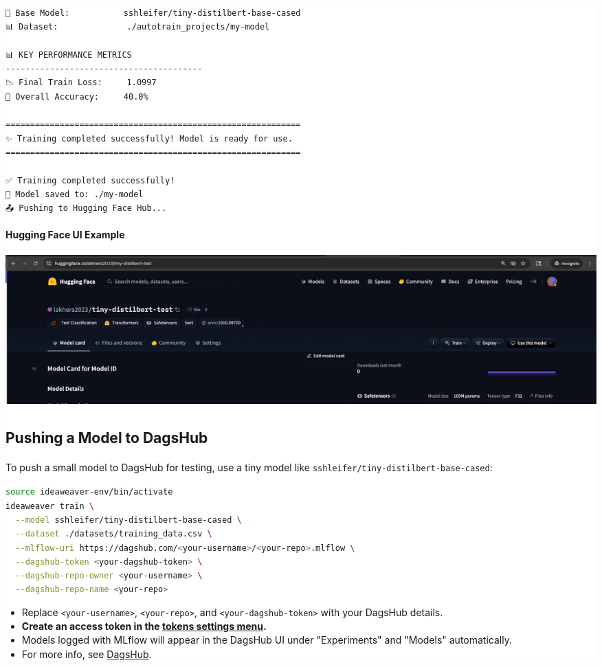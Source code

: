 ```
🤖 Base Model:           sshleifer/tiny-distilbert-base-cased
📊 Dataset:              ./autotrain_projects/my-model

📊 KEY PERFORMANCE METRICS
----------------------------------------
📉 Final Train Loss:     1.0997
🎯 Overall Accuracy:     40.0%

============================================================
✨ Training completed successfully! Model is ready for use.
============================================================

✅ Training completed successfully!
📁 Model saved to: ./my-model
📤 Pushing to Hugging Face Hub...
```

#### Hugging Face UI Example

![Hugging Face Model Example](images/hugging_face.png)

## Pushing a Model to DagsHub

To push a small model to DagsHub for testing, use a tiny model like `sshleifer/tiny-distilbert-base-cased`:

```bash
source ideaweaver-env/bin/activate
ideaweaver train \
  --model sshleifer/tiny-distilbert-base-cased \
  --dataset ./datasets/training_data.csv \
  --mlflow-uri https://dagshub.com/<your-username>/<your-repo>.mlflow \
  --dagshub-token <your-dagshub-token> \
  --dagshub-repo-owner <your-username> \
  --dagshub-repo-name <your-repo>
```

- Replace `<your-username>`, `<your-repo>`, and `<your-dagshub-token>` with your DagsHub details.
- **Create an access token in the [tokens settings menu](https://dagshub.com/user/settings/tokens).**
- Models logged with MLflow will appear in the DagsHub UI under "Experiments" and "Models" automatically.
- For more info, see [DagsHub](https://dagshub.com/).
